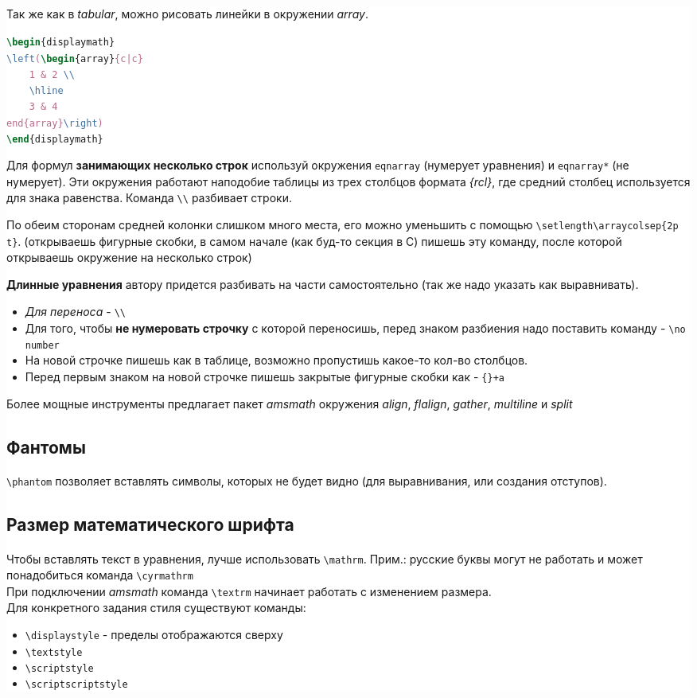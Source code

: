 Так же как в _tabular_, можно рисовать линейки в окружении _array_.  

```latex
\begin{displaymath}
\left(\begin{array}{c|c}
    1 & 2 \\
    \hline
    3 & 4
end{array}\right)
\end{displaymath}
```

Для формул **занимающих несколько строк** используй окружения `eqnarray`
(нумерует уравнения) и `eqnarray*` (не нумерует). Эти окружения работают
наподобие таблицы из трех столбцов формата _{rcl}_, где средний столбец
используется для знака равенства. Команда `\\` разбивает строки.  

По обеим сторонам средней колонки слишком много места, его можно
уменьшить с помощью `\setlength\arraycolsep{2pt}`. (открываешь фигурные
скобки, в самом начале (как буд-то секция в C) пишешь эту команду, после
которой открываешь окружение на несколько строк)  

**Длинные уравнения** автору придется разбивать на части самостоятельно
(так же надо указать как выравнивать).  

+ _Для переноса_ - `\\`  
+ Для того, чтобы **не нумеровать строчку** с которой переносишь, перед
  знаком разбиения надо поставить команду - `\nonumber`  
+ На новой строчке пишешь как в таблице, возможно пропустишь какое-то
  кол-во столбцов.  
+ Перед первым знаком на новой строчке пишешь закрытые фигурные скобки
  как - `{}+a`  

Более мощные инструменты предлагает пакет _amsmath_ окружения _align_,
_flalign_, _gather_, _multiline_ и _split_  



## Фантомы 
`\phantom` позволяет вставлять символы, которых не будет видно (для
выравнивания, или создания отступов).  


## Размер математического шрифта 
Чтобы вставлять текст в уравнения, лучше использовать `\mathrm`. Прим.:
русские буквы могут не работать и может понадобиться команда `\cyrmathrm`  
При подключении _amsmath_ команда `\textrm` начинает работать с
изменением размера.  
Для конкретного задания стиля существуют команды:  

+ `\displaystyle` - пределы отображаются сверху  
+ `\textstyle`  
+ `\scriptstyle`  
+ `\scriptscriptstyle`  
